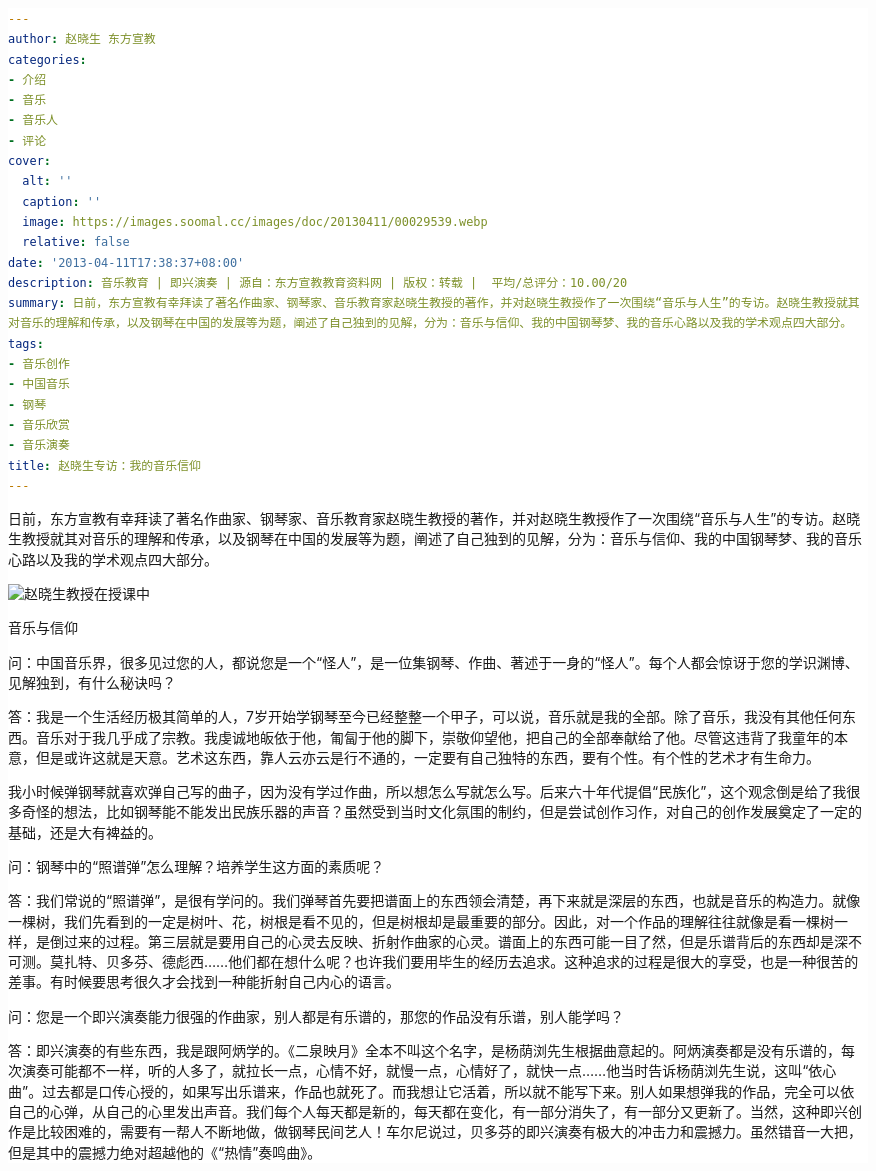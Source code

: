 ```yaml
---
author: 赵晓生 东方宣教
categories:
- 介绍
- 音乐
- 音乐人
- 评论
cover:
  alt: ''
  caption: ''
  image: https://images.soomal.cc/images/doc/20130411/00029539.webp
  relative: false
date: '2013-04-11T17:38:37+08:00'
description: 音乐教育 | 即兴演奏 | 源自：东方宣教教育资料网 | 版权：转载 |  平均/总评分：10.00/20
summary: 日前，东方宣教有幸拜读了著名作曲家、钢琴家、音乐教育家赵晓生教授的著作，并对赵晓生教授作了一次围绕“音乐与人生”的专访。赵晓生教授就其对音乐的理解和传承，以及钢琴在中国的发展等为题，阐述了自己独到的见解，分为：音乐与信仰、我的中国钢琴梦、我的音乐心路以及我的学术观点四大部分。
tags:
- 音乐创作
- 中国音乐
- 钢琴
- 音乐欣赏
- 音乐演奏
title: 赵晓生专访：我的音乐信仰
---
```


日前，东方宣教有幸拜读了著名作曲家、钢琴家、音乐教育家赵晓生教授的著作，并对赵晓生教授作了一次围绕“音乐与人生”的专访。赵晓生教授就其对音乐的理解和传承，以及钢琴在中国的发展等为题，阐述了自己独到的见解，分为：音乐与信仰、我的中国钢琴梦、我的音乐心路以及我的学术观点四大部分。

![赵晓生教授在授课中](https://images.soomal.cc/images/doc/20130411/00029537.webp)





音乐与信仰

问：中国音乐界，很多见过您的人，都说您是一个“怪人”，是一位集钢琴、作曲、著述于一身的“怪人”。每个人都会惊讶于您的学识渊博、见解独到，有什么秘诀吗？ 

答：我是一个生活经历极其简单的人，7岁开始学钢琴至今已经整整一个甲子，可以说，音乐就是我的全部。除了音乐，我没有其他任何东西。音乐对于我几乎成了宗教。我虔诚地皈依于他，匍匐于他的脚下，崇敬仰望他，把自己的全部奉献给了他。尽管这违背了我童年的本意，但是或许这就是天意。艺术这东西，靠人云亦云是行不通的，一定要有自己独特的东西，要有个性。有个性的艺术才有生命力。 

我小时候弹钢琴就喜欢弹自己写的曲子，因为没有学过作曲，所以想怎么写就怎么写。后来六十年代提倡“民族化”，这个观念倒是给了我很多奇怪的想法，比如钢琴能不能发出民族乐器的声音？虽然受到当时文化氛围的制约，但是尝试创作习作，对自己的创作发展奠定了一定的基础，还是大有裨益的。  

问：钢琴中的“照谱弹”怎么理解？培养学生这方面的素质呢？ 

答：我们常说的“照谱弹”，是很有学问的。我们弹琴首先要把谱面上的东西领会清楚，再下来就是深层的东西，也就是音乐的构造力。就像一棵树，我们先看到的一定是树叶、花，树根是看不见的，但是树根却是最重要的部分。因此，对一个作品的理解往往就像是看一棵树一样，是倒过来的过程。第三层就是要用自己的心灵去反映、折射作曲家的心灵。谱面上的东西可能一目了然，但是乐谱背后的东西却是深不可测。莫扎特、贝多芬、德彪西……他们都在想什么呢？也许我们要用毕生的经历去追求。这种追求的过程是很大的享受，也是一种很苦的差事。有时候要思考很久才会找到一种能折射自己内心的语言。  

问：您是一个即兴演奏能力很强的作曲家，别人都是有乐谱的，那您的作品没有乐谱，别人能学吗？ 

答：即兴演奏的有些东西，我是跟阿炳学的。《二泉映月》全本不叫这个名字，是杨荫浏先生根据曲意起的。阿炳演奏都是没有乐谱的，每次演奏可能都不一样，听的人多了，就拉长一点，心情不好，就慢一点，心情好了，就快一点……他当时告诉杨荫浏先生说，这叫“依心曲”。过去都是口传心授的，如果写出乐谱来，作品也就死了。而我想让它活着，所以就不能写下来。别人如果想弹我的作品，完全可以依自己的心弹，从自己的心里发出声音。我们每个人每天都是新的，每天都在变化，有一部分消失了，有一部分又更新了。当然，这种即兴创作是比较困难的，需要有一帮人不断地做，做钢琴民间艺人！车尔尼说过，贝多芬的即兴演奏有极大的冲击力和震撼力。虽然错音一大把，但是其中的震撼力绝对超越他的《“热情”奏鸣曲》。  
